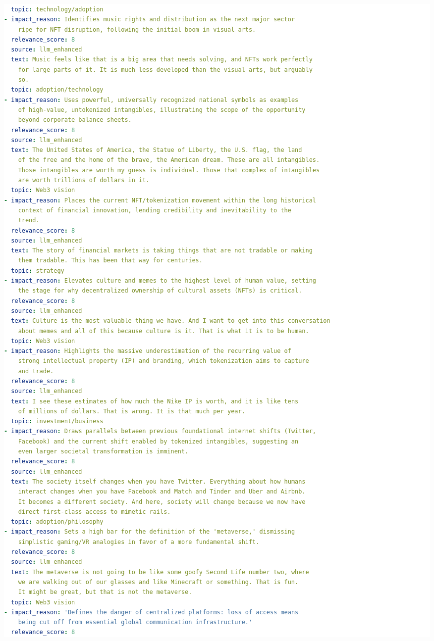 ```yaml
  topic: technology/adoption
- impact_reason: Identifies music rights and distribution as the next major sector
    ripe for NFT disruption, following the initial boom in visual arts.
  relevance_score: 8
  source: llm_enhanced
  text: Music feels like that is a big area that needs solving, and NFTs work perfectly
    for large parts of it. It is much less developed than the visual arts, but arguably
    so.
  topic: adoption/technology
- impact_reason: Uses powerful, universally recognized national symbols as examples
    of high-value, untokenized intangibles, illustrating the scope of the opportunity
    beyond corporate balance sheets.
  relevance_score: 8
  source: llm_enhanced
  text: The United States of America, the Statue of Liberty, the U.S. flag, the land
    of the free and the home of the brave, the American dream. These are all intangibles.
    Those intangibles are worth my guess is individual. Those that complex of intangibles
    are worth trillions of dollars in it.
  topic: Web3 vision
- impact_reason: Places the current NFT/tokenization movement within the long historical
    context of financial innovation, lending credibility and inevitability to the
    trend.
  relevance_score: 8
  source: llm_enhanced
  text: The story of financial markets is taking things that are not tradable or making
    them tradable. This has been that way for centuries.
  topic: strategy
- impact_reason: Elevates culture and memes to the highest level of human value, setting
    the stage for why decentralized ownership of cultural assets (NFTs) is critical.
  relevance_score: 8
  source: llm_enhanced
  text: Culture is the most valuable thing we have. And I want to get into this conversation
    about memes and all of this because culture is it. That is what it is to be human.
  topic: Web3 vision
- impact_reason: Highlights the massive underestimation of the recurring value of
    strong intellectual property (IP) and branding, which tokenization aims to capture
    and trade.
  relevance_score: 8
  source: llm_enhanced
  text: I see these estimates of how much the Nike IP is worth, and it is like tens
    of millions of dollars. That is wrong. It is that much per year.
  topic: investment/business
- impact_reason: Draws parallels between previous foundational internet shifts (Twitter,
    Facebook) and the current shift enabled by tokenized intangibles, suggesting an
    even larger societal transformation is imminent.
  relevance_score: 8
  source: llm_enhanced
  text: The society itself changes when you have Twitter. Everything about how humans
    interact changes when you have Facebook and Match and Tinder and Uber and Airbnb.
    It becomes a different society. And here, society will change because we now have
    direct first-class access to mimetic rails.
  topic: adoption/philosophy
- impact_reason: Sets a high bar for the definition of the 'metaverse,' dismissing
    simplistic gaming/VR analogies in favor of a more fundamental shift.
  relevance_score: 8
  source: llm_enhanced
  text: The metaverse is not going to be like some goofy Second Life number two, where
    we are walking out of our glasses and like Minecraft or something. That is fun.
    It might be great, but that is not the metaverse.
  topic: Web3 vision
- impact_reason: 'Defines the danger of centralized platforms: loss of access means
    being cut off from essential global communication infrastructure.'
  relevance_score: 8
```